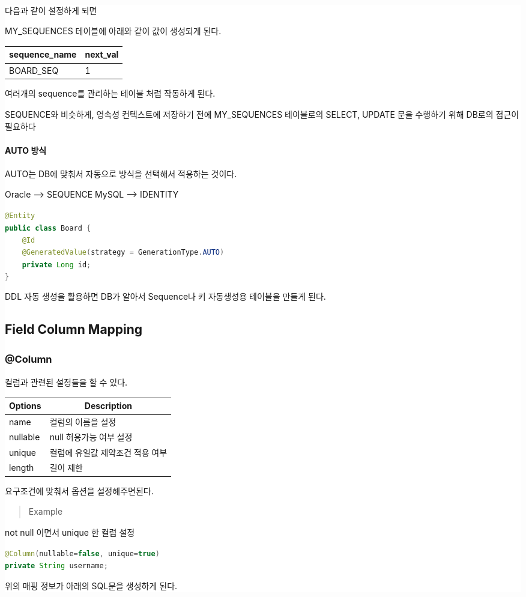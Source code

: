 다음과 같이 설정하게 되면 

MY_SEQUENCES 테이블에 아래와 같이 값이 생성되게 된다.

|sequence_name|next_val|
|--|--|
|BOARD_SEQ|1|

여러개의 sequence를 관리하는 테이블 처럼 작동하게 된다.

SEQUENCE와 비슷하게, 영속성 컨텍스트에 저장하기 전에 MY_SEQUENCES 테이블로의 SELECT, UPDATE 문을 수행하기 위해 DB로의 접근이 필요하다

#### AUTO 방식

AUTO는 DB에 맞춰서 자동으로 방식을 선택해서 적용하는 것이다.

Oracle --> SEQUENCE
MySQL --> IDENTITY

```java
@Entity
public class Board {
    @Id
    @GeneratedValue(strategy = GenerationType.AUTO)
    private Long id;
}
```

DDL 자동 생성을 활용하면 DB가 알아서 Sequence나 키 자동생성용 테이블을 만들게 된다.

## Field Column Mapping

### @Column
컬럼과 관련된 설정들을 할 수 있다.

|Options|Description|
|--|--|
|name|컬럼의 이름을 설정|
|nullable|null 허용가능 여부 설정|
|unique|컬럼에 유일값 제약조건 적용 여부|
|length|길이 제한|

요구조건에 맞춰서 옵션을 설정해주면된다.

> Example

not null 이면서 unique 한 컬럼 설정

```java
@Column(nullable=false, unique=true)
private String username;
```

위의 매핑 정보가 아래의 SQL문을 생성하게 된다.
